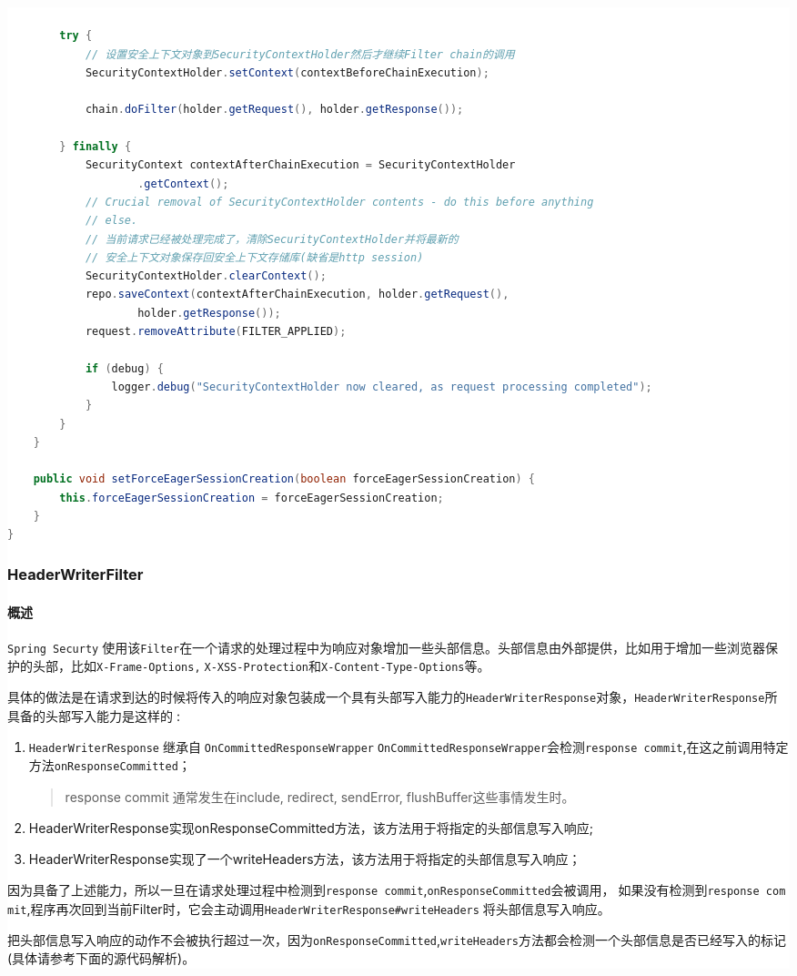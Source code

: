 ```java

        try {
            // 设置安全上下文对象到SecurityContextHolder然后才继续Filter chain的调用
            SecurityContextHolder.setContext(contextBeforeChainExecution);

            chain.doFilter(holder.getRequest(), holder.getResponse());

        } finally {
            SecurityContext contextAfterChainExecution = SecurityContextHolder
                    .getContext();
            // Crucial removal of SecurityContextHolder contents - do this before anything
            // else.
            // 当前请求已经被处理完成了，清除SecurityContextHolder并将最新的
            // 安全上下文对象保存回安全上下文存储库(缺省是http session)
            SecurityContextHolder.clearContext();
            repo.saveContext(contextAfterChainExecution, holder.getRequest(),
                    holder.getResponse());
            request.removeAttribute(FILTER_APPLIED);

            if (debug) {
                logger.debug("SecurityContextHolder now cleared, as request processing completed");
            }
        }
    }

    public void setForceEagerSessionCreation(boolean forceEagerSessionCreation) {
        this.forceEagerSessionCreation = forceEagerSessionCreation;
    }
}
```

### HeaderWriterFilter

#### 概述
`Spring Securty` 使用该`Filter`在一个请求的处理过程中为响应对象增加一些头部信息。头部信息由外部提供，比如用于增加一些浏览器保护的头部，比如`X-Frame-Options,` `X-XSS-Protection`和`X-Content-Type-Options`等。

具体的做法是在请求到达的时候将传入的响应对象包装成一个具有头部写入能力的`HeaderWriterResponse`对象，`HeaderWriterResponse`所具备的头部写入能力是这样的 :

1. `HeaderWriterResponse` 继承自 `OnCommittedResponseWrapper`
   `OnCommittedResponseWrapper`会检测`response commit`,在这之前调用特定方法`onResponseCommitted`；

   > response commit 通常发生在include, redirect, sendError, flushBuffer这些事情发生时。

2. HeaderWriterResponse实现onResponseCommitted方法，该方法用于将指定的头部信息写入响应;
3. HeaderWriterResponse实现了一个writeHeaders方法，该方法用于将指定的头部信息写入响应；

因为具备了上述能力，所以一旦在请求处理过程中检测到`response commit`,`onResponseCommitted`会被调用，
如果没有检测到`response commit`,程序再次回到当前Filter时，它会主动调用`HeaderWriterResponse#writeHeaders`
将头部信息写入响应。

把头部信息写入响应的动作不会被执行超过一次，因为`onResponseCommitted`,`writeHeaders`方法都会检测一个头部信息是否已经写入的标记(具体请参考下面的源代码解析)。
